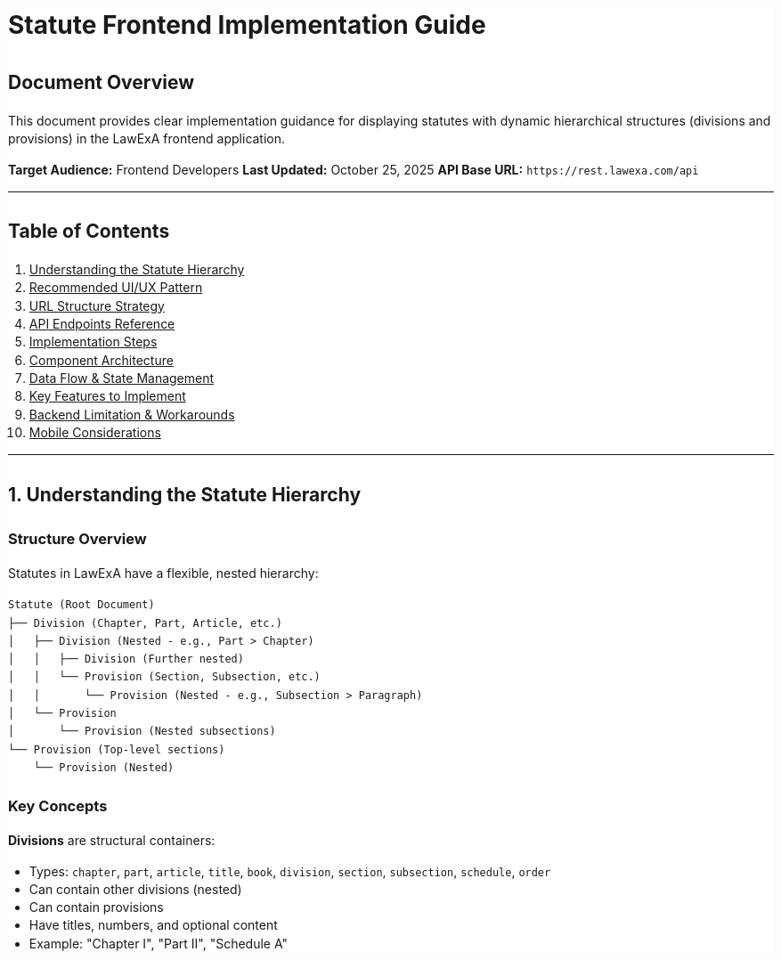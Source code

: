 # Statute Frontend Implementation Guide

## Document Overview
This document provides clear implementation guidance for displaying statutes with dynamic hierarchical structures (divisions and provisions) in the LawExA frontend application.

**Target Audience:** Frontend Developers
**Last Updated:** October 25, 2025
**API Base URL:** `https://rest.lawexa.com/api`

---

## Table of Contents
1. [Understanding the Statute Hierarchy](#understanding-the-statute-hierarchy)
2. [Recommended UI/UX Pattern](#recommended-uiux-pattern)
3. [URL Structure Strategy](#url-structure-strategy)
4. [API Endpoints Reference](#api-endpoints-reference)
5. [Implementation Steps](#implementation-steps)
6. [Component Architecture](#component-architecture)
7. [Data Flow & State Management](#data-flow--state-management)
8. [Key Features to Implement](#key-features-to-implement)
9. [Backend Limitation & Workarounds](#backend-limitation--workarounds)
10. [Mobile Considerations](#mobile-considerations)

---

## 1. Understanding the Statute Hierarchy

### Structure Overview

Statutes in LawExA have a flexible, nested hierarchy:

```
Statute (Root Document)
├── Division (Chapter, Part, Article, etc.)
│   ├── Division (Nested - e.g., Part > Chapter)
│   │   ├── Division (Further nested)
│   │   └── Provision (Section, Subsection, etc.)
│   │       └── Provision (Nested - e.g., Subsection > Paragraph)
│   └── Provision
│       └── Provision (Nested subsections)
└── Provision (Top-level sections)
    └── Provision (Nested)
```

### Key Concepts

**Divisions** are structural containers:
- Types: `chapter`, `part`, `article`, `title`, `book`, `division`, `section`, `subsection`, `schedule`, `order`
- Can contain other divisions (nested)
- Can contain provisions
- Have titles, numbers, and optional content
- Example: "Chapter I", "Part II", "Schedule A"

